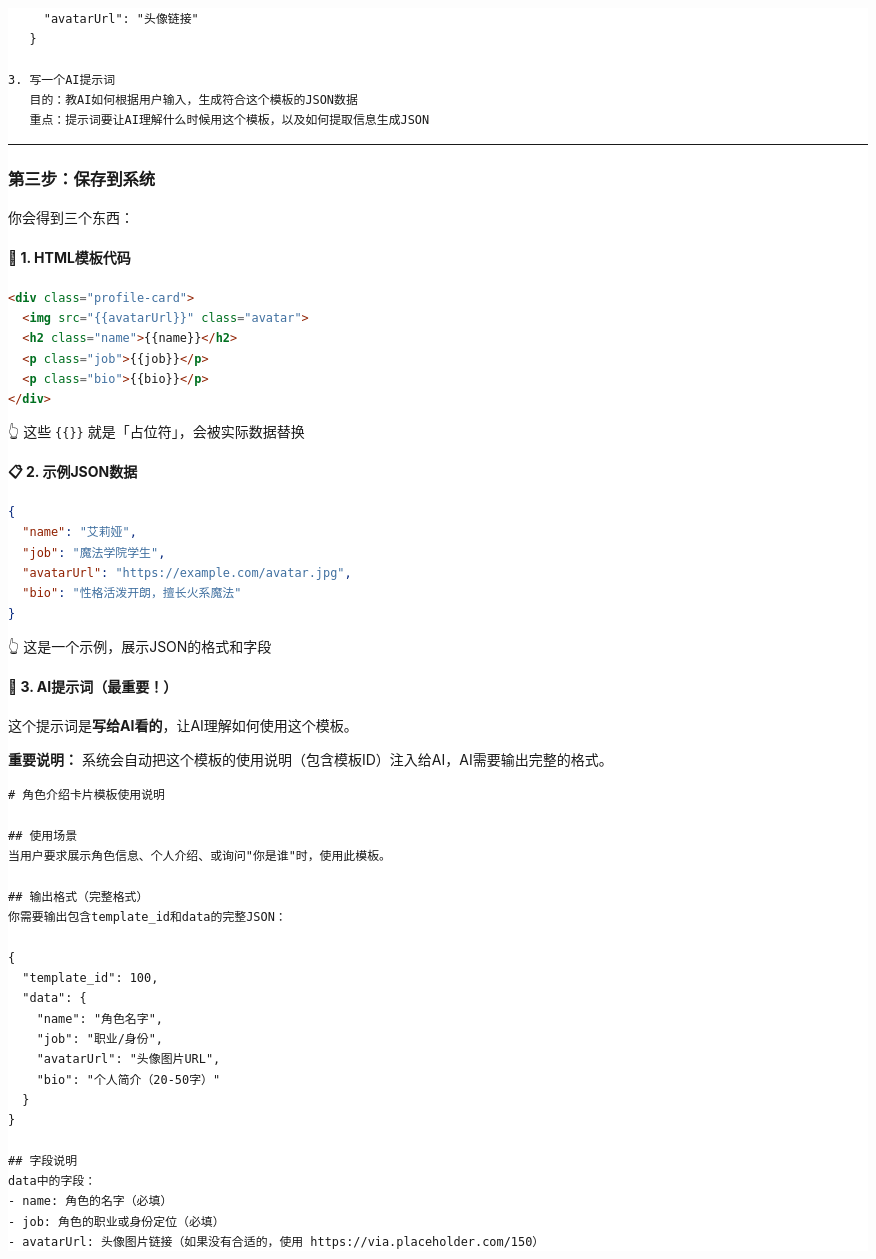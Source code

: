 ```
     "avatarUrl": "头像链接"
   }
   
3. 写一个AI提示词
   目的：教AI如何根据用户输入，生成符合这个模板的JSON数据
   重点：提示词要让AI理解什么时候用这个模板，以及如何提取信息生成JSON
```

---

### 第三步：保存到系统

你会得到三个东西：

#### 📄 1. HTML模板代码
```html
<div class="profile-card">
  <img src="{{avatarUrl}}" class="avatar">
  <h2 class="name">{{name}}</h2>
  <p class="job">{{job}}</p>
  <p class="bio">{{bio}}</p>
</div>
```
👆 这些 `{{}}` 就是「占位符」，会被实际数据替换

#### 📋 2. 示例JSON数据
```json
{
  "name": "艾莉娅",
  "job": "魔法学院学生",
  "avatarUrl": "https://example.com/avatar.jpg",
  "bio": "性格活泼开朗，擅长火系魔法"
}
```
👆 这是一个示例，展示JSON的格式和字段

#### 💬 3. AI提示词（最重要！）

这个提示词是**写给AI看的**，让AI理解如何使用这个模板。

**重要说明：** 系统会自动把这个模板的使用说明（包含模板ID）注入给AI，AI需要输出完整的格式。

```
# 角色介绍卡片模板使用说明

## 使用场景
当用户要求展示角色信息、个人介绍、或询问"你是谁"时，使用此模板。

## 输出格式（完整格式）
你需要输出包含template_id和data的完整JSON：

{
  "template_id": 100,
  "data": {
    "name": "角色名字",
    "job": "职业/身份",
    "avatarUrl": "头像图片URL",
    "bio": "个人简介（20-50字）"
  }
}

## 字段说明
data中的字段：
- name: 角色的名字（必填）
- job: 角色的职业或身份定位（必填）
- avatarUrl: 头像图片链接（如果没有合适的，使用 https://via.placeholder.com/150）
```